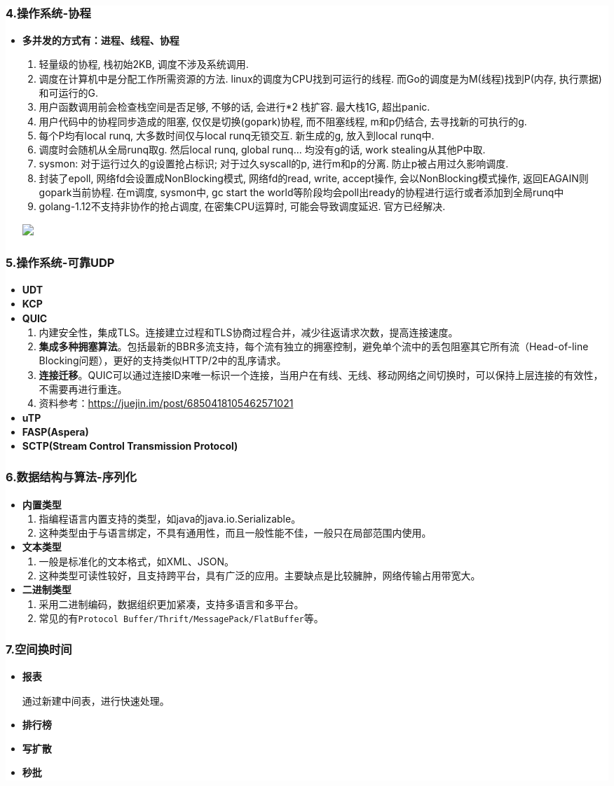### 4.操作系统-协程

- **多并发的方式有：进程、线程、协程**

  1. 轻量级的协程, 栈初始2KB, 调度不涉及系统调用.
  2. 调度在计算机中是分配工作所需资源的方法. linux的调度为CPU找到可运行的线程. 而Go的调度是为M(线程)找到P(内存, 执行票据)和可运行的G.
  3. 用户函数调用前会检查栈空间是否足够, 不够的话, 会进行*2 栈扩容. 最大栈1G, 超出panic.
  4. 用户代码中的协程同步造成的阻塞, 仅仅是切换(gopark)协程, 而不阻塞线程, m和p仍结合, 去寻找新的可执行的g.
  5. 每个P均有local runq, 大多数时间仅与local runq无锁交互.  新生成的g, 放入到local runq中.
  6. 调度时会随机从全局runq取g.  然后local runq, global runq... 均没有g的话, work stealing从其他P中取.
  7. sysmon: 对于运行过久的g设置抢占标识; 对于过久syscall的p, 进行m和p的分离. 防止p被占用过久影响调度.
  8. 封装了epoll, 网络fd会设置成NonBlocking模式, 网络fd的read, write, accept操作, 会以NonBlocking模式操作, 返回EAGAIN则gopark当前协程. 在m调度, sysmon中, gc start the world等阶段均会poll出ready的协程进行运行或者添加到全局runq中
  9. golang-1.12不支持非协作的抢占调度, 在密集CPU运算时, 可能会导致调度延迟. 官方已经解决.

  ![](https://javanote.oss-cn-shenzhen.aliyuncs.com/gogoyes/20200903193110.png)

### 5.操作系统-可靠UDP

- **UDT**
- **KCP**
- **QUIC**
  1. 内建安全性，集成TLS。连接建立过程和TLS协商过程合并，减少往返请求次数，提高连接速度。
  2. **集成多种拥塞算法**。包括最新的BBR多流支持，每个流有独立的拥塞控制，避免单个流中的丢包阻塞其它所有流（Head-of-line Blocking问题），更好的支持类似HTTP/2中的乱序请求。
  3. **连接迁移**。QUIC可以通过连接ID来唯一标识一个连接，当用户在有线、无线、移动网络之间切换时，可以保持上层连接的有效性，不需要再进行重连。
  4. 资料参考：https://juejin.im/post/6850418105462571021
- **uTP**
- **FASP(Aspera)**
- **SCTP(Stream Control Transmission Protocol)**

### 6.数据结构与算法-序列化

- **内置类型**
  1. 指编程语言内置支持的类型，如java的java.io.Serializable。
  2. 这种类型由于与语言绑定，不具有通用性，而且一般性能不佳，一般只在局部范围内使用。
- **文本类型**
  1. 一般是标准化的文本格式，如XML、JSON。
  2. 这种类型可读性较好，且支持跨平台，具有广泛的应用。主要缺点是比较臃肿，网络传输占用带宽大。
- **二进制类型**
  1. 采用二进制编码，数据组织更加紧凑，支持多语言和多平台。
  2. 常见的有`Protocol Buffer/Thrift/MessagePack/FlatBuffer`等。

### 7.空间换时间

- **报表**

  通过新建中间表，进行快速处理。

- **排行榜**

- **写扩散**

- **秒批**
